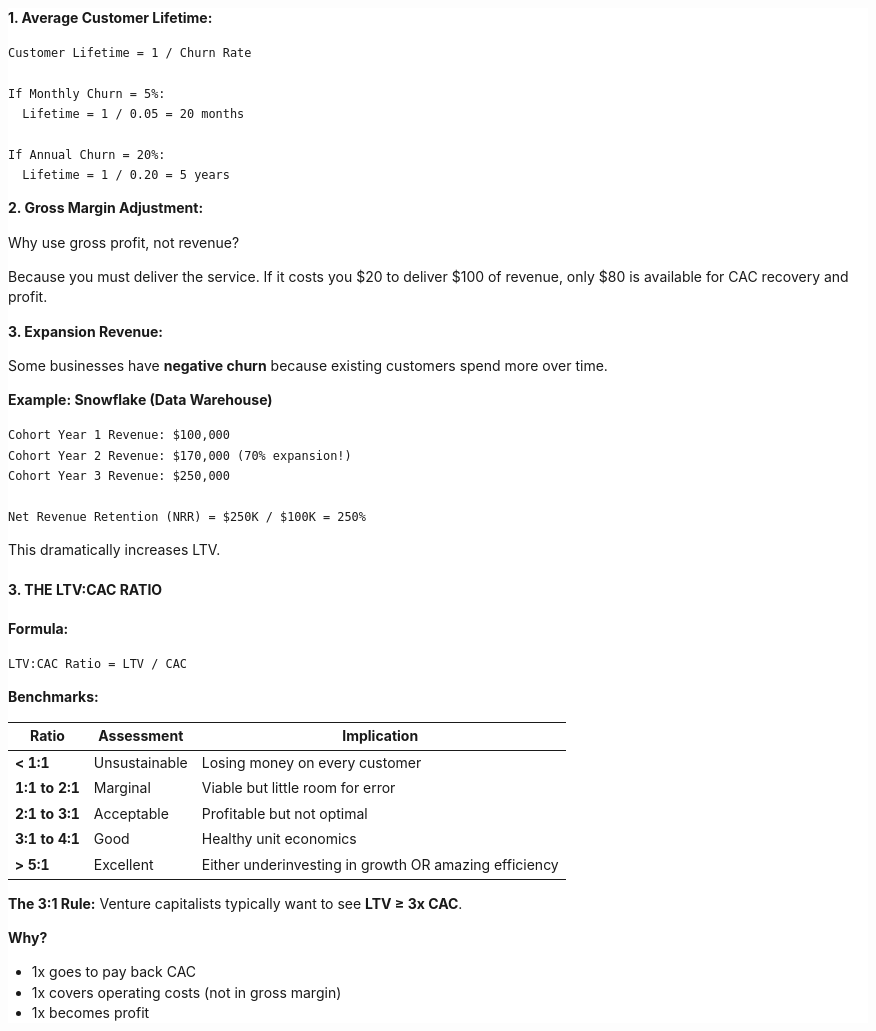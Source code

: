**1. Average Customer Lifetime:**
```
Customer Lifetime = 1 / Churn Rate

If Monthly Churn = 5%:
  Lifetime = 1 / 0.05 = 20 months

If Annual Churn = 20%:
  Lifetime = 1 / 0.20 = 5 years
```

**2. Gross Margin Adjustment:**

Why use gross profit, not revenue?

Because you must deliver the service. If it costs you $20 to deliver $100 of revenue, only $80 is available for CAC recovery and profit.

**3. Expansion Revenue:**

Some businesses have **negative churn** because existing customers spend more over time.

**Example: Snowflake (Data Warehouse)**
```
Cohort Year 1 Revenue: $100,000
Cohort Year 2 Revenue: $170,000 (70% expansion!)
Cohort Year 3 Revenue: $250,000

Net Revenue Retention (NRR) = $250K / $100K = 250%
```

This dramatically increases LTV.

#### **3. THE LTV:CAC RATIO**

**Formula:**
```
LTV:CAC Ratio = LTV / CAC
```

**Benchmarks:**

| Ratio | Assessment | Implication |
|-------|------------|-------------|
| **< 1:1** | Unsustainable | Losing money on every customer |
| **1:1 to 2:1** | Marginal | Viable but little room for error |
| **2:1 to 3:1** | Acceptable | Profitable but not optimal |
| **3:1 to 4:1** | Good | Healthy unit economics |
| **> 5:1** | Excellent | Either underinvesting in growth OR amazing efficiency |

**The 3:1 Rule:** Venture capitalists typically want to see **LTV ≥ 3x CAC**. 

**Why?**
- 1x goes to pay back CAC
- 1x covers operating costs (not in gross margin)
- 1x becomes profit
